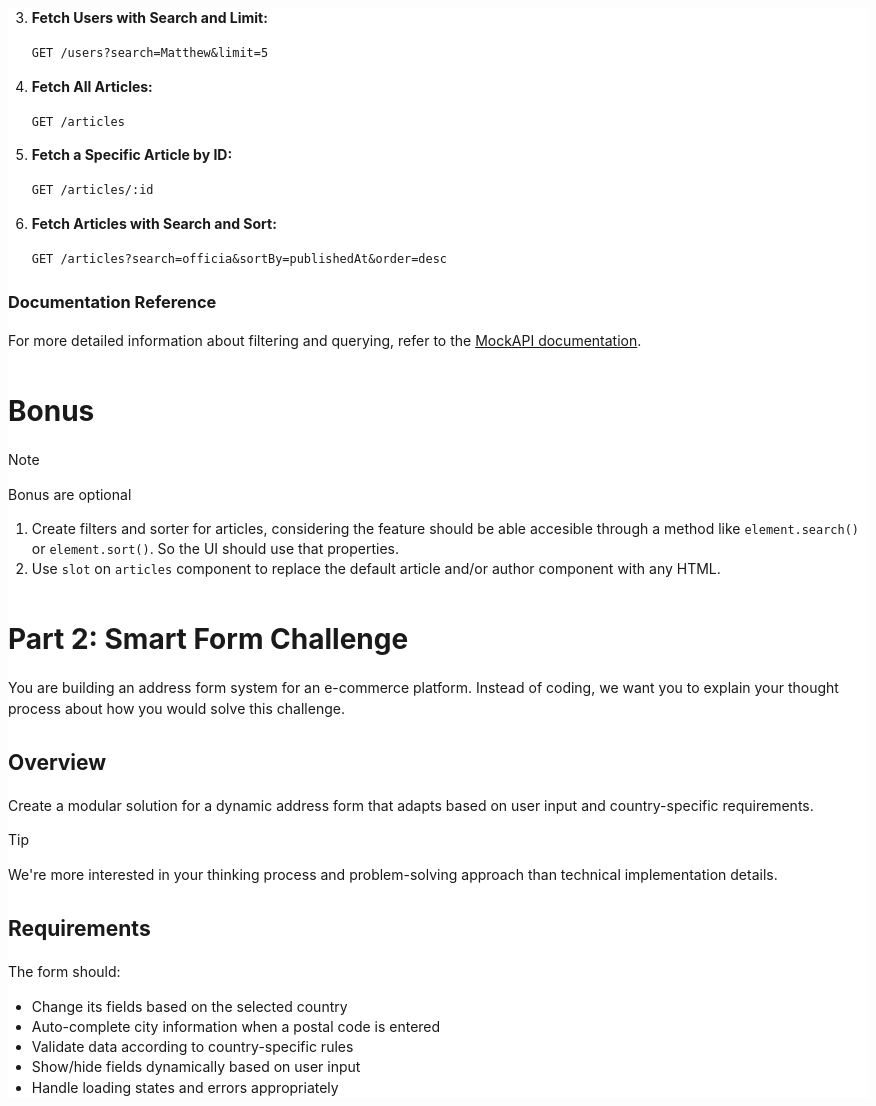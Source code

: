 3. **Fetch Users with Search and Limit:**
   ```http
   GET /users?search=Matthew&limit=5
   ```

4. **Fetch All Articles:**
   ```http
   GET /articles
   ```

5. **Fetch a Specific Article by ID:**
   ```http
   GET /articles/:id
   ```

6. **Fetch Articles with Search and Sort:**
   ```http
   GET /articles?search=officia&sortBy=publishedAt&order=desc
   ```

### Documentation Reference

For more detailed information about filtering and querying, refer to the [MockAPI documentation](https://github.com/mockapi-io/docs/wiki/Code-examples#filtering).

# Bonus

> [!NOTE]  
> Bonus are optional

1. Create filters and sorter for articles, considering the feature should be able accesible through a method like `element.search()` or `element.sort()`. So the UI should use that properties.
2. Use `slot` on `articles` component to replace the default article and/or author component with any HTML.

# Part 2: Smart Form Challenge

You are building an address form system for an e-commerce platform. Instead of coding, we want you to explain your thought process about how you would solve this challenge.

## Overview
Create a modular solution for a dynamic address form that adapts based on user input and country-specific requirements.

> [!TIP]
> We're more interested in your thinking process and problem-solving approach than technical implementation details.

## Requirements

The form should:
- Change its fields based on the selected country
- Auto-complete city information when a postal code is entered
- Validate data according to country-specific rules
- Show/hide fields dynamically based on user input
- Handle loading states and errors appropriately
